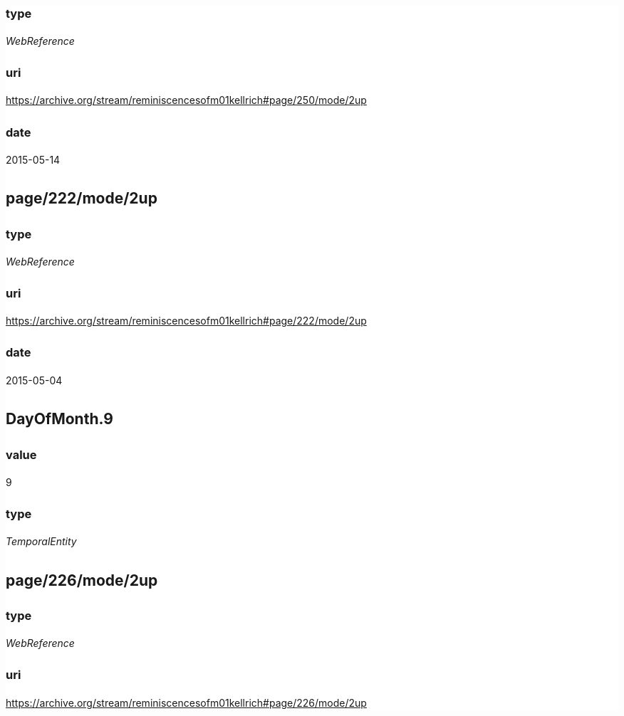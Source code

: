 ### type


*WebReference*

### uri


https://archive.org/stream/reminiscencesofm01kellrich#page/250/mode/2up

### date


2015-05-14

## page/222/mode/2up

### type


*WebReference*

### uri


https://archive.org/stream/reminiscencesofm01kellrich#page/222/mode/2up

### date


2015-05-04

## DayOfMonth.9

### value


9

### type


*TemporalEntity*

## page/226/mode/2up

### type


*WebReference*

### uri


https://archive.org/stream/reminiscencesofm01kellrich#page/226/mode/2up

